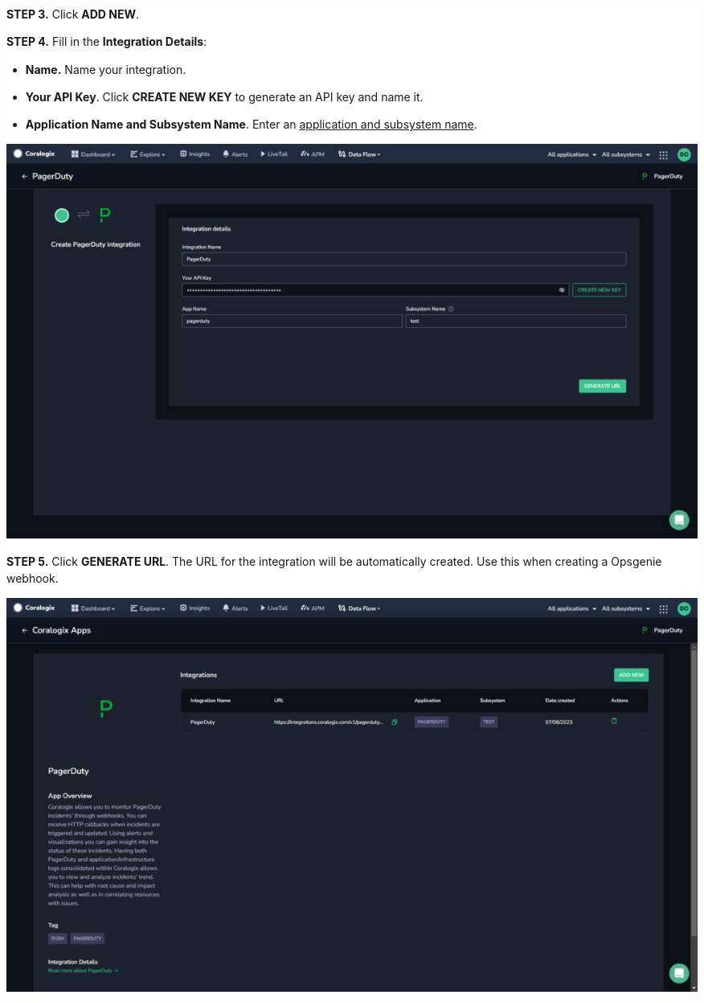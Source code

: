 **STEP 3.** Click **ADD NEW**.

**STEP 4.** Fill in the **Integration Details**:

- **Name.** Name your integration.

- **Your API Key**. Click **CREATE NEW KEY** to generate an API key and name it.

- **Application Name and Subsystem Name**. Enter an [application and subsystem name](https://coralogixstg.wpengine.com/docs/application-and-subsystem-names/).

![](images/Contextual-Data-PagerDuty-Integration-Details-1024x584.png)

**STEP 5.** Click **GENERATE URL**. The URL for the integration will be automatically created. Use this when creating a Opsgenie webhook.

![](images/Contextual-Data-PagerDuty-Complete-1024x584.png)